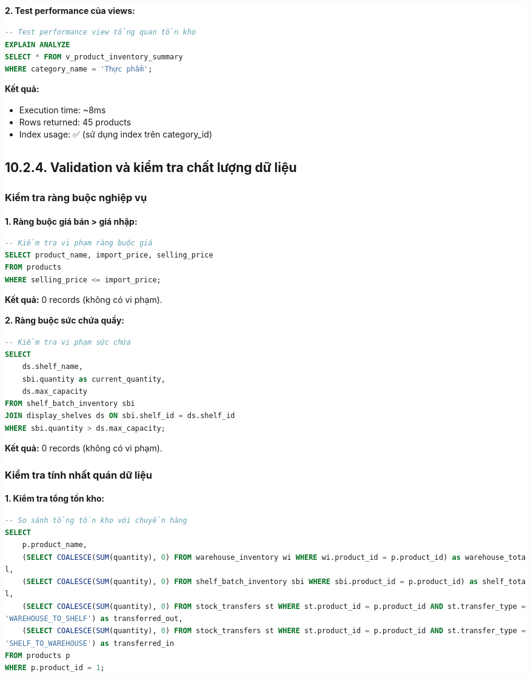 **2. Test performance của views:**

```sql
-- Test performance view tổng quan tồn kho
EXPLAIN ANALYZE
SELECT * FROM v_product_inventory_summary 
WHERE category_name = 'Thực phẩm';
```

**Kết quả:**
- Execution time: ~8ms
- Rows returned: 45 products
- Index usage: ✅ (sử dụng index trên category_id)

## 10.2.4. Validation và kiểm tra chất lượng dữ liệu

### Kiểm tra ràng buộc nghiệp vụ

**1. Ràng buộc giá bán > giá nhập:**

```sql
-- Kiểm tra vi phạm ràng buộc giá
SELECT product_name, import_price, selling_price
FROM products
WHERE selling_price <= import_price;
```

**Kết quả:** 0 records (không có vi phạm).

**2. Ràng buộc sức chứa quầy:**

```sql
-- Kiểm tra vi phạm sức chứa
SELECT 
    ds.shelf_name,
    sbi.quantity as current_quantity,
    ds.max_capacity
FROM shelf_batch_inventory sbi
JOIN display_shelves ds ON sbi.shelf_id = ds.shelf_id
WHERE sbi.quantity > ds.max_capacity;
```

**Kết quả:** 0 records (không có vi phạm).

### Kiểm tra tính nhất quán dữ liệu

**1. Kiểm tra tổng tồn kho:**

```sql
-- So sánh tổng tồn kho với chuyển hàng
SELECT 
    p.product_name,
    (SELECT COALESCE(SUM(quantity), 0) FROM warehouse_inventory wi WHERE wi.product_id = p.product_id) as warehouse_total,
    (SELECT COALESCE(SUM(quantity), 0) FROM shelf_batch_inventory sbi WHERE sbi.product_id = p.product_id) as shelf_total,
    (SELECT COALESCE(SUM(quantity), 0) FROM stock_transfers st WHERE st.product_id = p.product_id AND st.transfer_type = 'WAREHOUSE_TO_SHELF') as transferred_out,
    (SELECT COALESCE(SUM(quantity), 0) FROM stock_transfers st WHERE st.product_id = p.product_id AND st.transfer_type = 'SHELF_TO_WAREHOUSE') as transferred_in
FROM products p
WHERE p.product_id = 1;
```
